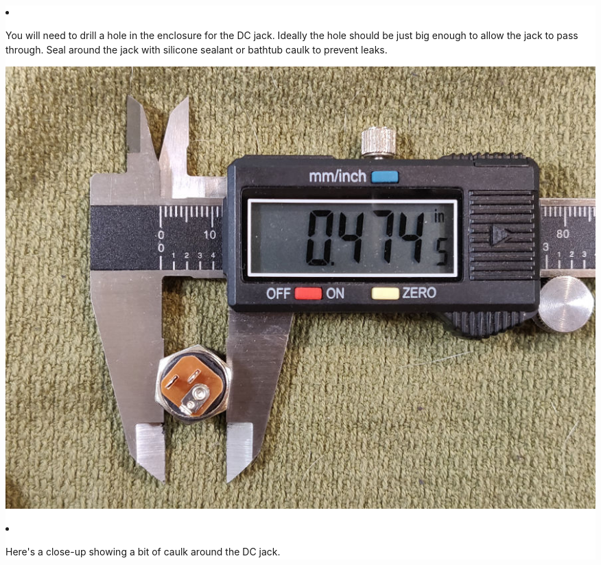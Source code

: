 
<li><p>You will need to drill a hole in the enclosure for the DC jack. Ideally
the hole should be just big enough to allow the jack to pass through. Seal around
the jack with silicone sealant or bathtub caulk to prevent leaks.</p>

![Panel Mount 2.1mm DC barrel jack](/images/image05.jpg)</li>


<li><p>Here's a close-up showing a bit of caulk around the DC jack.</p>

